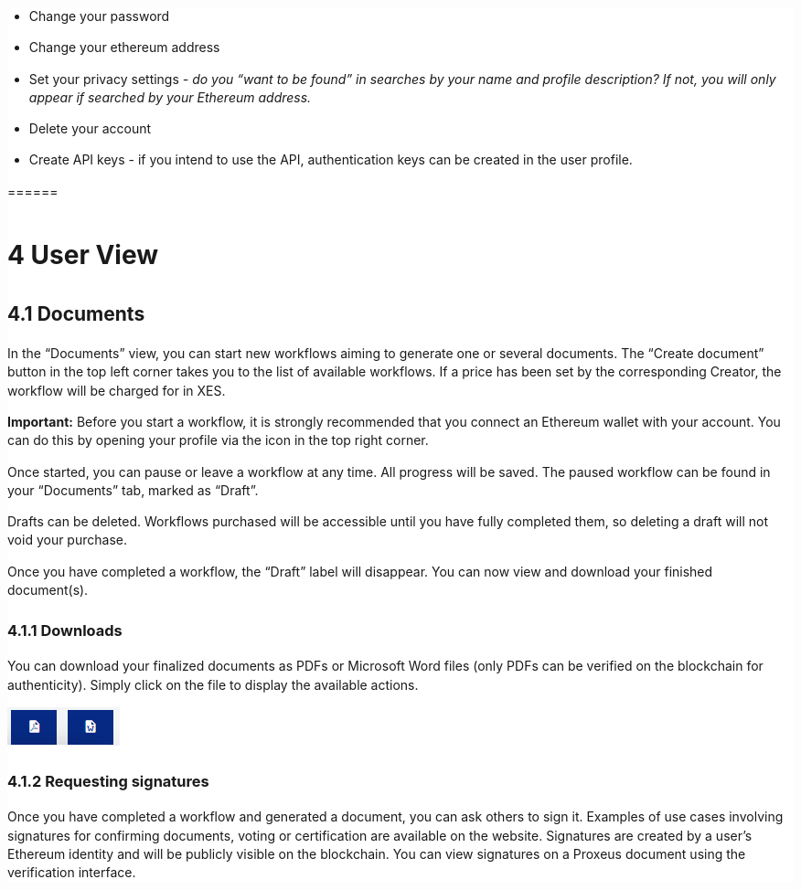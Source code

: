*   Change your password

*   Change your ethereum address

*   Set your privacy settings _\- do you “want to be found” in searches by_ _your_ _name and profile description? If not, you will only appear if searched by your Ethereum address._

*   Delete your account

*   Create API keys - if you intend to use the API, authentication keys can be created in the user profile.





======

4 User View
===========

4.1 Documents
-------------

In the “Documents” view, you can start new workflows aiming to generate one or several documents. The “Create document” button in the top left corner takes you to the list of available workflows. If a price has been set by the corresponding Creator, the workflow will be charged for in XES.



**Important:** Before you start a workflow, it is strongly recommended that you connect an Ethereum wallet with your account. You can do this by opening your profile via the icon in the top right corner.



Once started, you can pause or leave a workflow at any time. All progress will be saved. The paused workflow can be found in your “Documents” tab, marked as “Draft”.  


Drafts can be deleted. Workflows purchased will be accessible until you have fully completed them, so deleting a draft will not void your purchase.



Once you have completed a workflow, the “Draft” label will disappear. You can now view and download your finished document(s).

### 4.1.1 Downloads

You can download your finalized documents as PDFs or Microsoft Word files (only PDFs can be verified on the blockchain for authenticity). Simply click on the file to display the available actions.



![](Proxeus%20-%20The%20Complete%20Handbook_html_c6dbc4f60fe085d4.png)

### 4.1.2 Requesting signatures

Once you have completed a workflow and generated a document, you can ask others to sign it. Examples of use cases involving signatures for confirming documents, voting or certification are available on the website. Signatures are created by a user’s Ethereum identity and will be publicly visible on the blockchain. You can view signatures on a Proxeus document using the verification interface.
